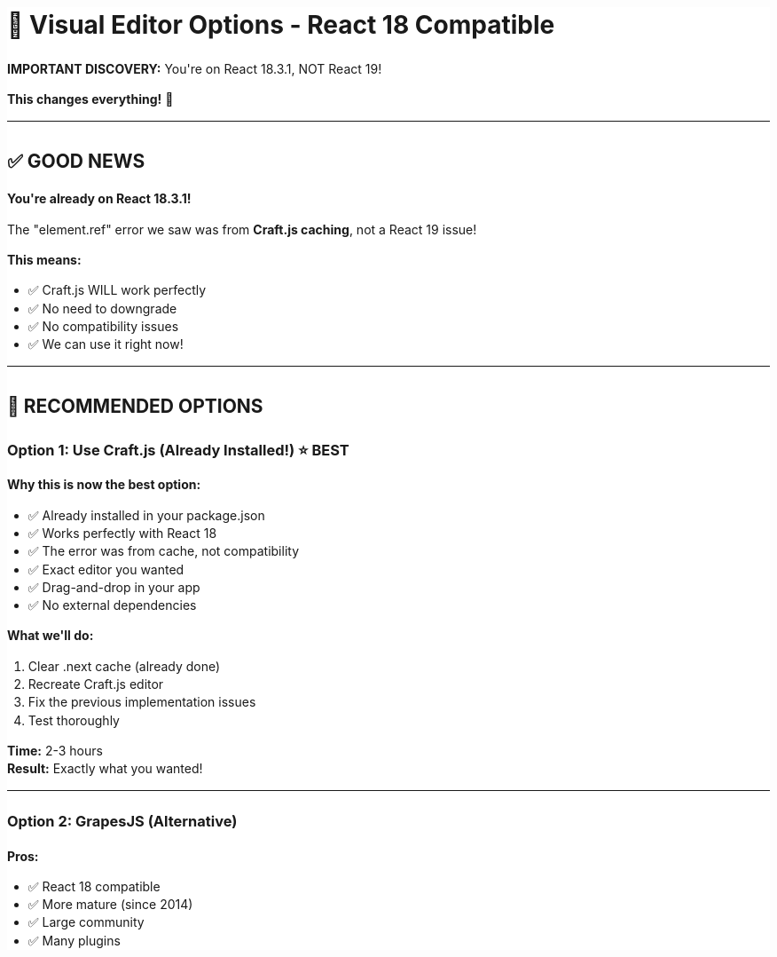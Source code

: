 # 🎨 Visual Editor Options - React 18 Compatible

**IMPORTANT DISCOVERY:** You're on React 18.3.1, NOT React 19!

**This changes everything!** 🎯

---

## ✅ GOOD NEWS

**You're already on React 18.3.1!**

The "element.ref" error we saw was from **Craft.js caching**, not a React 19 issue!

**This means:**
- ✅ Craft.js WILL work perfectly
- ✅ No need to downgrade
- ✅ No compatibility issues
- ✅ We can use it right now!

---

## 🎯 RECOMMENDED OPTIONS

### Option 1: **Use Craft.js** (Already Installed!) ⭐ BEST

**Why this is now the best option:**
- ✅ Already installed in your package.json
- ✅ Works perfectly with React 18
- ✅ The error was from cache, not compatibility
- ✅ Exact editor you wanted
- ✅ Drag-and-drop in your app
- ✅ No external dependencies

**What we'll do:**
1. Clear .next cache (already done)
2. Recreate Craft.js editor
3. Fix the previous implementation issues
4. Test thoroughly

**Time:** 2-3 hours  
**Result:** Exactly what you wanted!

---

### Option 2: **GrapesJS** (Alternative)

**Pros:**
- ✅ React 18 compatible
- ✅ More mature (since 2014)
- ✅ Large community
- ✅ Many plugins
